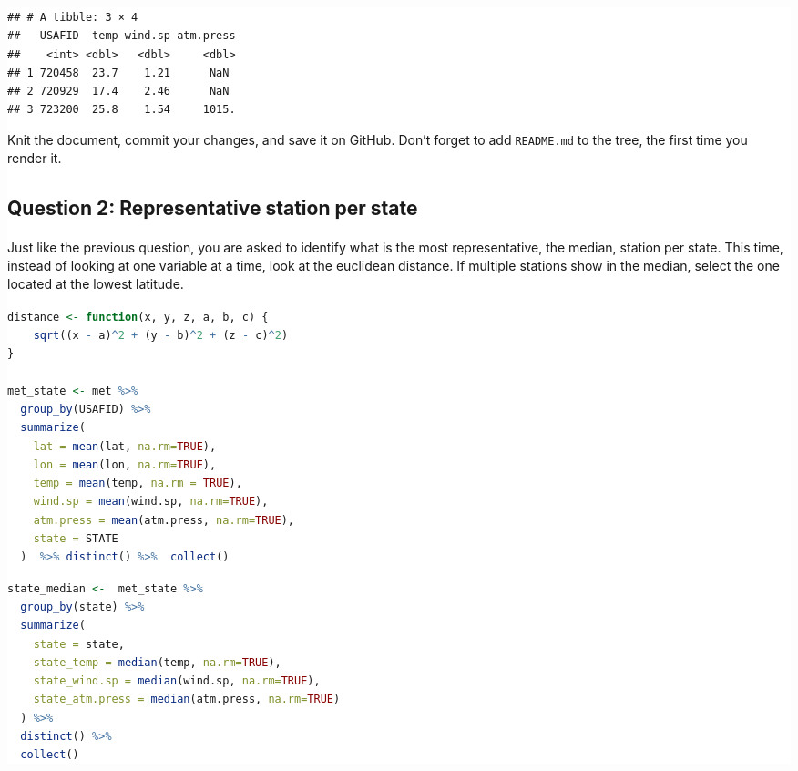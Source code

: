     ## # A tibble: 3 × 4
    ##   USAFID  temp wind.sp atm.press
    ##    <int> <dbl>   <dbl>     <dbl>
    ## 1 720458  23.7    1.21      NaN 
    ## 2 720929  17.4    2.46      NaN 
    ## 3 723200  25.8    1.54     1015.

Knit the document, commit your changes, and save it on GitHub. Don’t
forget to add `README.md` to the tree, the first time you render it.

## Question 2: Representative station per state

Just like the previous question, you are asked to identify what is the
most representative, the median, station per state. This time, instead
of looking at one variable at a time, look at the euclidean distance. If
multiple stations show in the median, select the one located at the
lowest latitude.

``` r
distance <- function(x, y, z, a, b, c) {
    sqrt((x - a)^2 + (y - b)^2 + (z - c)^2)
}

met_state <- met %>% 
  group_by(USAFID) %>% 
  summarize(
    lat = mean(lat, na.rm=TRUE),
    lon = mean(lon, na.rm=TRUE),
    temp = mean(temp, na.rm = TRUE),
    wind.sp = mean(wind.sp, na.rm=TRUE),
    atm.press = mean(atm.press, na.rm=TRUE),
    state = STATE
  )  %>% distinct() %>%  collect()
```

``` r
state_median <-  met_state %>% 
  group_by(state) %>% 
  summarize(
    state = state,
    state_temp = median(temp, na.rm=TRUE),
    state_wind.sp = median(wind.sp, na.rm=TRUE),
    state_atm.press = median(atm.press, na.rm=TRUE)
  ) %>% 
  distinct() %>% 
  collect()
```

